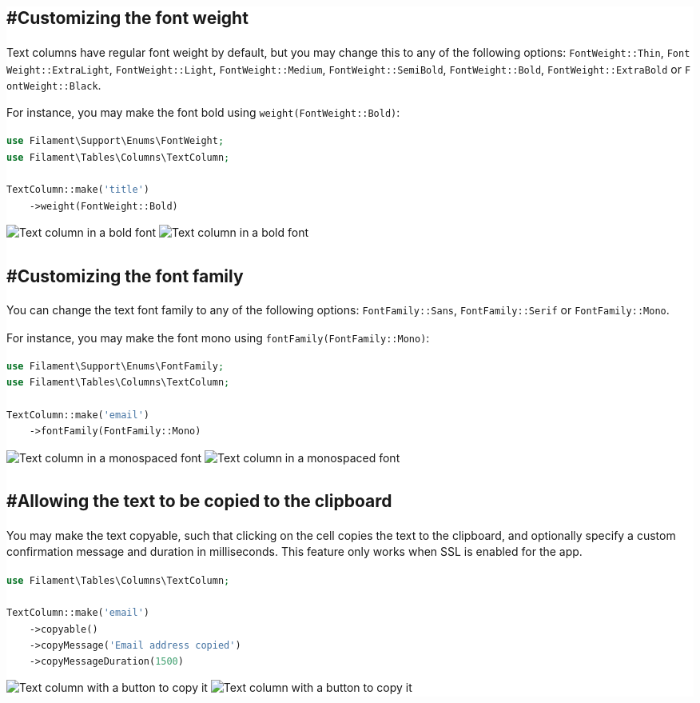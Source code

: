 #Customizing the font weight
----------------------------

Text columns have regular font weight by default, but you may change this to any of the following options: `FontWeight::Thin`, `FontWeight::ExtraLight`, `FontWeight::Light`, `FontWeight::Medium`, `FontWeight::SemiBold`, `FontWeight::Bold`, `FontWeight::ExtraBold` or `FontWeight::Black`.

For instance, you may make the font bold using `weight(FontWeight::Bold)`:

```php
use Filament\Support\Enums\FontWeight;
use Filament\Tables\Columns\TextColumn;

TextColumn::make('title')
    ->weight(FontWeight::Bold)

```
![Text column in a bold font](/docs/3.x/images/light/tables/columns/text/bold.jpg) ![Text column in a bold font](/docs/3.x/images/dark/tables/columns/text/bold.jpg)

#Customizing the font family
----------------------------

You can change the text font family to any of the following options: `FontFamily::Sans`, `FontFamily::Serif` or `FontFamily::Mono`.

For instance, you may make the font mono using `fontFamily(FontFamily::Mono)`:

```php
use Filament\Support\Enums\FontFamily;
use Filament\Tables\Columns\TextColumn;

TextColumn::make('email')
    ->fontFamily(FontFamily::Mono)

```
![Text column in a monospaced font](/docs/3.x/images/light/tables/columns/text/mono.jpg) ![Text column in a monospaced font](/docs/3.x/images/dark/tables/columns/text/mono.jpg)

#Allowing the text to be copied to the clipboard
------------------------------------------------

You may make the text copyable, such that clicking on the cell copies the text to the clipboard, and optionally specify a custom confirmation message and duration in milliseconds. This feature only works when SSL is enabled for the app.

```php
use Filament\Tables\Columns\TextColumn;

TextColumn::make('email')
    ->copyable()
    ->copyMessage('Email address copied')
    ->copyMessageDuration(1500)

```
![Text column with a button to copy it](/docs/3.x/images/light/tables/columns/text/copyable.jpg) ![Text column with a button to copy it](/docs/3.x/images/dark/tables/columns/text/copyable.jpg)
